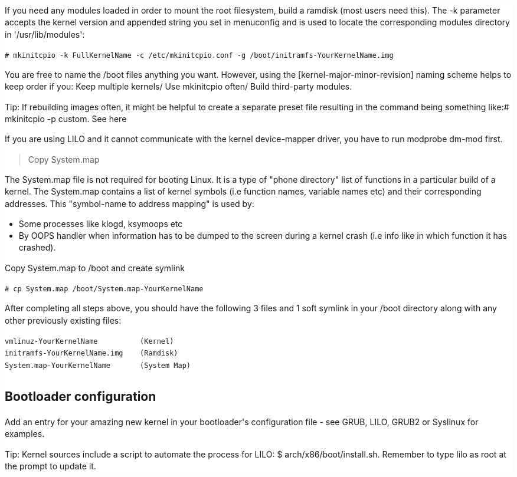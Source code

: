 If you need any modules loaded in order to mount the root filesystem,
build a ramdisk (most users need this). The -k parameter accepts the
kernel version and appended string you set in menuconfig and is used to
locate the corresponding modules directory in '/usr/lib/modules':

    # mkinitcpio -k FullKernelName -c /etc/mkinitcpio.conf -g /boot/initramfs-YourKernelName.img

You are free to name the /boot files anything you want. However, using
the [kernel-major-minor-revision] naming scheme helps to keep order if
you: Keep multiple kernels/ Use mkinitcpio often/ Build third-party
modules.

Tip: If rebuilding images often, it might be helpful to create a
separate preset file resulting in the command being something
like:# mkinitcpio -p custom. See here

If you are using LILO and it cannot communicate with the kernel
device-mapper driver, you have to run modprobe dm-mod first.

> Copy System.map

The System.map file is not required for booting Linux. It is a type of
"phone directory" list of functions in a particular build of a kernel.
The System.map contains a list of kernel symbols (i.e function names,
variable names etc) and their corresponding addresses. This "symbol-name
to address mapping" is used by:

-   Some processes like klogd, ksymoops etc
-   By OOPS handler when information has to be dumped to the screen
    during a kernel crash (i.e info like in which function it has
    crashed).

Copy System.map to /boot and create symlink

    # cp System.map /boot/System.map-YourKernelName

After completing all steps above, you should have the following 3 files
and 1 soft symlink in your /boot directory along with any other
previously existing files:

    vmlinuz-YourKernelName          (Kernel)
    initramfs-YourKernelName.img    (Ramdisk)
    System.map-YourKernelName       (System Map)

Bootloader configuration
------------------------

Add an entry for your amazing new kernel in your bootloader's
configuration file - see GRUB, LILO, GRUB2 or Syslinux for examples.

Tip: Kernel sources include a script to automate the process for LILO:
$ arch/x86/boot/install.sh. Remember to type lilo as root at the prompt
to update it.

